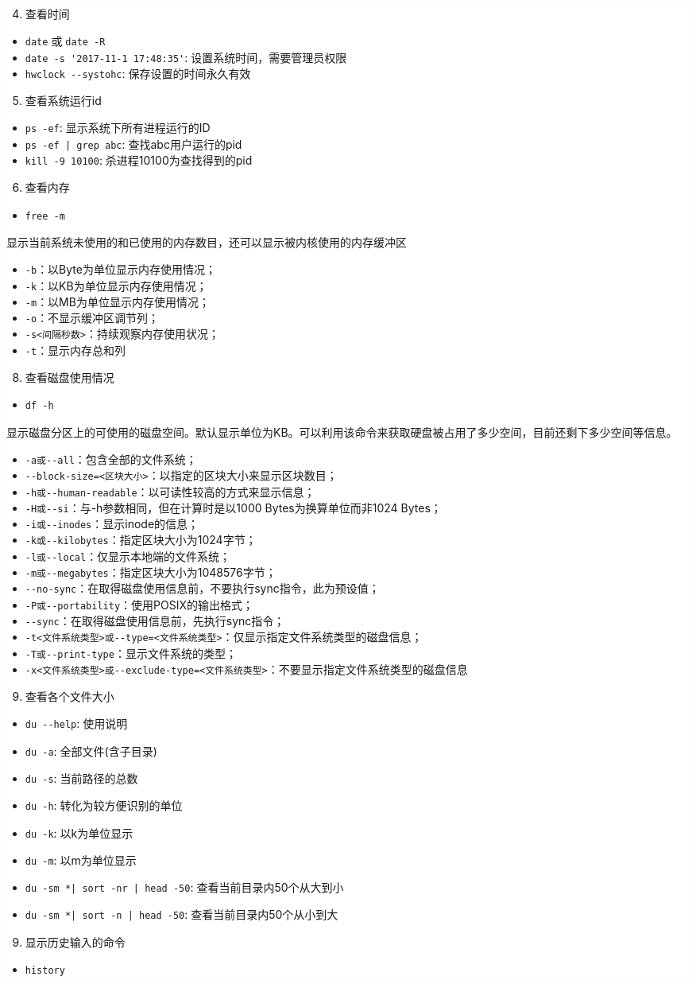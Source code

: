 4. 查看时间
- `date` 或 `date -R`
- `date -s '2017-11-1 17:48:35'`: 设置系统时间，需要管理员权限
- `hwclock --systohc`: 保存设置的时间永久有效

5. 查看系统运行id
- `ps -ef`: 显示系统下所有进程运行的ID
- `ps -ef | grep abc`: 查找abc用户运行的pid
- `kill -9 10100`: 杀进程10100为查找得到的pid

6. 查看内存
- `free -m`

显示当前系统未使用的和已使用的内存数目，还可以显示被内核使用的内存缓冲区

- `-b`：以Byte为单位显示内存使用情况；
- `-k`：以KB为单位显示内存使用情况；
- `-m`：以MB为单位显示内存使用情况；
- `-o`：不显示缓冲区调节列；
- `-s<间隔秒数>`：持续观察内存使用状况；
- `-t`：显示内存总和列


8. 查看磁盘使用情况
- `df -h`

显示磁盘分区上的可使用的磁盘空间。默认显示单位为KB。可以利用该命令来获取硬盘被占用了多少空间，目前还剩下多少空间等信息。

- `-a或--all`：包含全部的文件系统；
- `--block-size=<区块大小>`：以指定的区块大小来显示区块数目；
- `-h或--human-readable`：以可读性较高的方式来显示信息；
- `-H或--si`：与-h参数相同，但在计算时是以1000 Bytes为换算单位而非1024 Bytes；
- `-i或--inodes`：显示inode的信息；
- `-k或--kilobytes`：指定区块大小为1024字节；
- `-l或--local`：仅显示本地端的文件系统；
- `-m或--megabytes`：指定区块大小为1048576字节；
- `--no-sync`：在取得磁盘使用信息前，不要执行sync指令，此为预设值；
- `-P或--portability`：使用POSIX的输出格式；
- `--sync`：在取得磁盘使用信息前，先执行sync指令；
- `-t<文件系统类型>或--type=<文件系统类型>`：仅显示指定文件系统类型的磁盘信息；
- `-T或--print-type`：显示文件系统的类型；
- `-x<文件系统类型>或--exclude-type=<文件系统类型>`：不要显示指定文件系统类型的磁盘信息

9. 查看各个文件大小
- `du --help`: 使用说明
- `du -a`: 全部文件(含子目录)
- `du -s`: 当前路径的总数
- `du -h`: 转化为较方便识别的单位
- `du -k`: 以k为单位显示
- `du -m`: 以m为单位显示

- `du -sm *| sort -nr | head -50`: 查看当前目录内50个从大到小
- `du -sm *| sort -n | head -50`: 查看当前目录内50个从小到大

	
9. 显示历史输入的命令
- `history`
